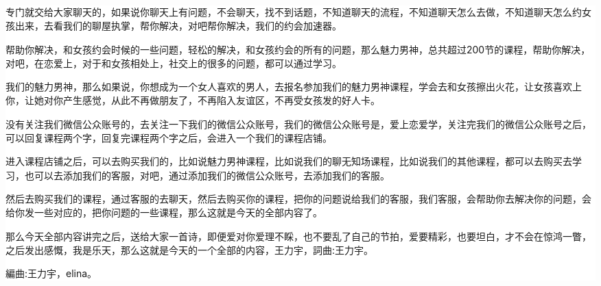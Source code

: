 专门就交给大家聊天的，如果说你聊天上有问题，不会聊天，找不到话题，不知道聊天的流程，不知道聊天怎么去做，不知道聊天怎么约女孩出来，去看我们的聊屋执掌，帮你解决，对吧帮你解决，我们的约会加速器。

帮助你解决，和女孩约会时候的一些问题，轻松的解决，和女孩约会的所有的问题，那么魅力男神，总共超过200节的课程，帮助你解决，对吧，在恋爱上，对于和女孩相处上，社交上的很多的问题，都可以通过学习。

我们的魅力男神，那么如果说，你想成为一个女人喜欢的男人，去报名参加我们的魅力男神课程，学会去和女孩擦出火花，让女孩喜欢上你，让她对你产生感觉，从此不再做朋友了，不再陷入友谊区，不再受女孩发的好人卡。

没有关注我们微信公众账号的，去关注一下我们的微信公众账号，我们的微信公众账号是，爱上恋爱学，关注完我们的微信公众账号之后，可以回复课程两个字，回复完课程两个字之后，会进入一个我们的课程店铺。

进入课程店铺之后，可以去购买我们的，比如说魅力男神课程，比如说我们的聊无知场课程，比如说我们的其他课程，都可以去购买去学习，也可以去添加我们的客服，对吧，通过添加我们的微信公众账号，去添加我们的客服。

然后去购买我们的课程，通过客服的去聊天，然后去购买你的课程，把你的问题说给我们的客服，我们客服，会帮助你去解决你的问题，会给你发一些对应的，把你问题的一些课程，那么这就是今天的全部内容了。

那么今天全部内容讲完之后，送给大家一首诗，即便爱对你爱理不睬，也不要乱了自己的节拍，爱要精彩，也要坦白，才不会在惊鸿一瞥，之后发出感慨，我是乐天，那么这就是今天的一个全部的内容，王力宇，詞曲:王力宇。

編曲:王力宇，elina。